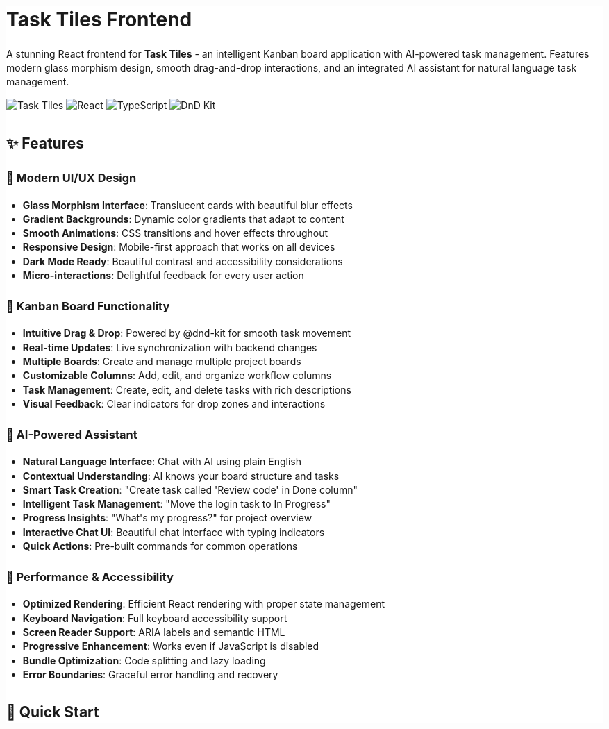 # Task Tiles Frontend

A stunning React frontend for **Task Tiles** - an intelligent Kanban board application with AI-powered task management. Features modern glass morphism design, smooth drag-and-drop interactions, and an integrated AI assistant for natural language task management.

![Task Tiles](https://img.shields.io/badge/Task%20Tiles-AI%20Powered-blue)
![React](https://img.shields.io/badge/React-v19+-61dafb)
![TypeScript](https://img.shields.io/badge/Styled_Components-6.1+-ff69b4)
![DnD Kit](https://img.shields.io/badge/DnD_Kit-6.3+-green)

## ✨ Features

### 🎨 Modern UI/UX Design
- **Glass Morphism Interface**: Translucent cards with beautiful blur effects
- **Gradient Backgrounds**: Dynamic color gradients that adapt to content
- **Smooth Animations**: CSS transitions and hover effects throughout
- **Responsive Design**: Mobile-first approach that works on all devices
- **Dark Mode Ready**: Beautiful contrast and accessibility considerations
- **Micro-interactions**: Delightful feedback for every user action

### 🎯 Kanban Board Functionality
- **Intuitive Drag & Drop**: Powered by @dnd-kit for smooth task movement
- **Real-time Updates**: Live synchronization with backend changes
- **Multiple Boards**: Create and manage multiple project boards
- **Customizable Columns**: Add, edit, and organize workflow columns
- **Task Management**: Create, edit, and delete tasks with rich descriptions
- **Visual Feedback**: Clear indicators for drop zones and interactions

### 🤖 AI-Powered Assistant
- **Natural Language Interface**: Chat with AI using plain English
- **Contextual Understanding**: AI knows your board structure and tasks
- **Smart Task Creation**: "Create task called 'Review code' in Done column"
- **Intelligent Task Management**: "Move the login task to In Progress"
- **Progress Insights**: "What's my progress?" for project overview
- **Interactive Chat UI**: Beautiful chat interface with typing indicators
- **Quick Actions**: Pre-built commands for common operations

### 📱 Performance & Accessibility
- **Optimized Rendering**: Efficient React rendering with proper state management
- **Keyboard Navigation**: Full keyboard accessibility support
- **Screen Reader Support**: ARIA labels and semantic HTML
- **Progressive Enhancement**: Works even if JavaScript is disabled
- **Bundle Optimization**: Code splitting and lazy loading
- **Error Boundaries**: Graceful error handling and recovery

## 🚀 Quick Start
